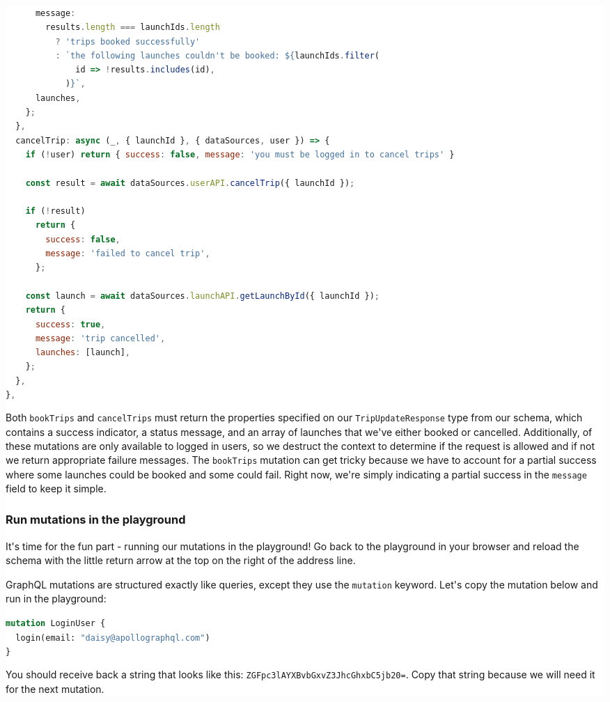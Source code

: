 ```js line=6-38
      message:
        results.length === launchIds.length
          ? 'trips booked successfully'
          : `the following launches couldn't be booked: ${launchIds.filter(
              id => !results.includes(id),
            )}`,
      launches,
    };
  },
  cancelTrip: async (_, { launchId }, { dataSources, user }) => {
    if (!user) return { success: false, message: 'you must be logged in to cancel trips' }

    const result = await dataSources.userAPI.cancelTrip({ launchId });

    if (!result)
      return {
        success: false,
        message: 'failed to cancel trip',
      };

    const launch = await dataSources.launchAPI.getLaunchById({ launchId });
    return {
      success: true,
      message: 'trip cancelled',
      launches: [launch],
    };
  },
},
```

Both `bookTrips` and `cancelTrips` must return the properties specified on our `TripUpdateResponse` type from our schema, which contains a success indicator, a status message, and an array of launches that we've either booked or cancelled. Additionally, of these mutations are only available to logged in users, so we destruct the context to determine if the request is allowed and if not we return appropriate failure messages. The `bookTrips` mutation can get tricky because we have to account for a partial success where some launches could be booked and some could fail. Right now, we're simply indicating a partial success in the `message` field to keep it simple.

<h3 id="mutation-playground">Run mutations in the playground</h3>

It's time for the fun part - running our mutations in the playground! Go back to the playground in your browser and reload the schema with the little return arrow at the top on the right of the address line.

GraphQL mutations are structured exactly like queries, except they use the `mutation` keyword. Let's copy the mutation below and run in the playground:

```graphql
mutation LoginUser {
  login(email: "daisy@apollographql.com")
}
```

You should receive back a string that looks like this: `ZGFpc3lAYXBvbGxvZ3JhcGhxbC5jb20=`. Copy that string because we will need it for the next mutation.
